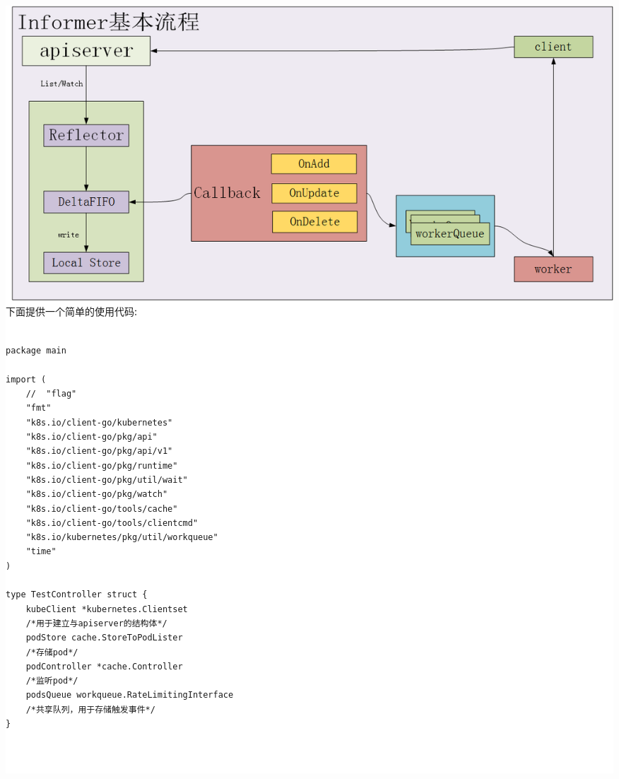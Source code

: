 ![](images/informer1.PNG)
下面提供一个简单的使用代码:<br>
<pre><code>
package main

import (
	//	"flag"
	"fmt"
	"k8s.io/client-go/kubernetes"
	"k8s.io/client-go/pkg/api"
	"k8s.io/client-go/pkg/api/v1"
	"k8s.io/client-go/pkg/runtime"
	"k8s.io/client-go/pkg/util/wait"
	"k8s.io/client-go/pkg/watch"
	"k8s.io/client-go/tools/cache"
	"k8s.io/client-go/tools/clientcmd"
	"k8s.io/kubernetes/pkg/util/workqueue"
	"time"
)

type TestController struct {
	kubeClient *kubernetes.Clientset
	/*用于建立与apiserver的结构体*/
	podStore cache.StoreToPodLister
	/*存储pod*/
	podController *cache.Controller
	/*监听pod*/
	podsQueue workqueue.RateLimitingInterface
	/*共享队列，用于存储触发事件*/
}
